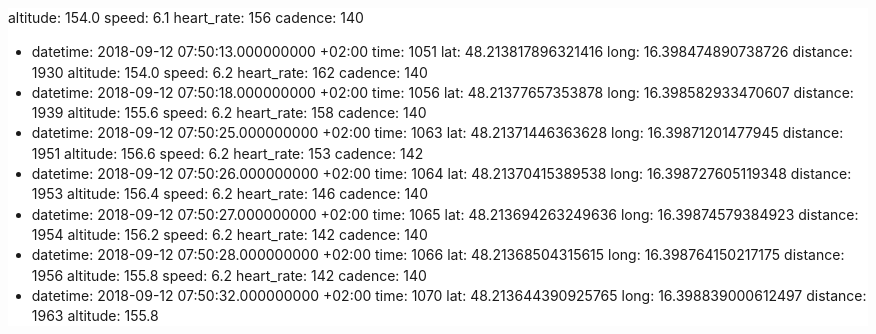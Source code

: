   altitude: 154.0
  speed: 6.1
  heart_rate: 156
  cadence: 140
- datetime: 2018-09-12 07:50:13.000000000 +02:00
  time: 1051
  lat: 48.213817896321416
  long: 16.398474890738726
  distance: 1930
  altitude: 154.0
  speed: 6.2
  heart_rate: 162
  cadence: 140
- datetime: 2018-09-12 07:50:18.000000000 +02:00
  time: 1056
  lat: 48.21377657353878
  long: 16.398582933470607
  distance: 1939
  altitude: 155.6
  speed: 6.2
  heart_rate: 158
  cadence: 140
- datetime: 2018-09-12 07:50:25.000000000 +02:00
  time: 1063
  lat: 48.21371446363628
  long: 16.39871201477945
  distance: 1951
  altitude: 156.6
  speed: 6.2
  heart_rate: 153
  cadence: 142
- datetime: 2018-09-12 07:50:26.000000000 +02:00
  time: 1064
  lat: 48.21370415389538
  long: 16.398727605119348
  distance: 1953
  altitude: 156.4
  speed: 6.2
  heart_rate: 146
  cadence: 140
- datetime: 2018-09-12 07:50:27.000000000 +02:00
  time: 1065
  lat: 48.213694263249636
  long: 16.39874579384923
  distance: 1954
  altitude: 156.2
  speed: 6.2
  heart_rate: 142
  cadence: 140
- datetime: 2018-09-12 07:50:28.000000000 +02:00
  time: 1066
  lat: 48.21368504315615
  long: 16.398764150217175
  distance: 1956
  altitude: 155.8
  speed: 6.2
  heart_rate: 142
  cadence: 140
- datetime: 2018-09-12 07:50:32.000000000 +02:00
  time: 1070
  lat: 48.213644390925765
  long: 16.398839000612497
  distance: 1963
  altitude: 155.8